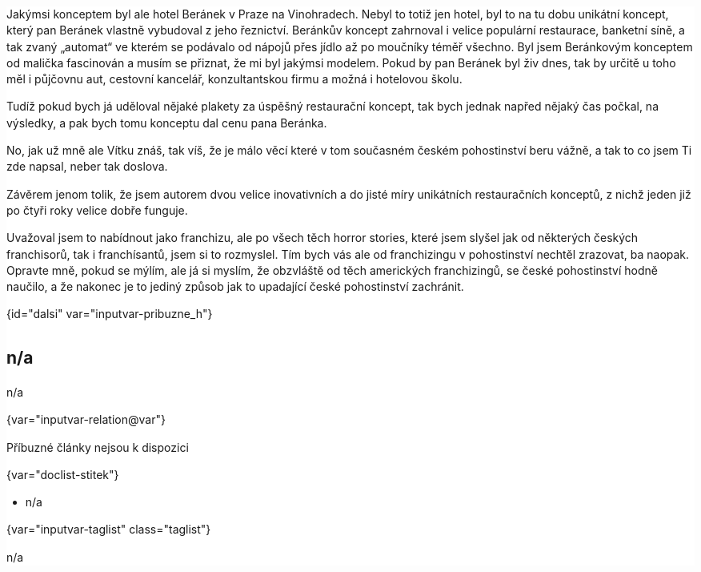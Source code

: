 Jakýmsi konceptem byl ale hotel Beránek v Praze na Vinohradech. Nebyl to totiž jen hotel, byl to na tu dobu unikátní koncept, který pan Beránek vlastně vybudoval z jeho řeznictví. Beránkův koncept zahrnoval i velice populární restaurace, banketní síně, a tak zvaný „automat“ ve kterém se podávalo od nápojů přes jídlo až po moučníky téměř všechno. Byl jsem Beránkovým konceptem od malička fascinován a musím se přiznat, že mi byl jakýmsi modelem. Pokud by pan Beránek byl živ dnes, tak by určitě u toho měl i půjčovnu aut, cestovní kancelář, konzultantskou firmu a možná i hotelovou školu. 

Tudíž pokud bych já uděloval nějaké plakety za úspěšný restaurační koncept, tak bych jednak napřed nějaký čas počkal, na výsledky, a pak bych tomu konceptu dal cenu pana Beránka. 

No, jak už mně ale Vítku znáš, tak víš, že je málo věcí které v tom současném českém pohostinství beru vážně, a tak to co jsem Ti zde napsal, neber tak doslova. 

Závěrem jenom tolik, že jsem autorem dvou velice inovativních a do jisté míry unikátních restauračních konceptů, z nichž jeden již po čtyři roky velice dobře funguje. 

Uvažoval jsem to nabídnout jako franchizu, ale po všech těch horror stories, které jsem slyšel jak od některých českých franchisorů, tak i franchísantů, jsem si to rozmyslel. Tím bych vás ale od franchizingu v pohostinství nechtěl zrazovat, ba naopak. Opravte mně, pokud se mýlím, ale já si myslím, že obzvláště od těch amerických franchizingů, se české pohostinství hodně naučilo, a že nakonec je to jediný způsob jak to upadající české pohostinství zachránit. 

{id="dalsi" var="inputvar-pribuzne_h"}

## n/a 

n/a 

{var="inputvar-relation@var"}

Příbuzné články nejsou k dispozici 

{var="doclist-stitek"}

  * n/a 

{var="inputvar-taglist" class="taglist"}

n/a

